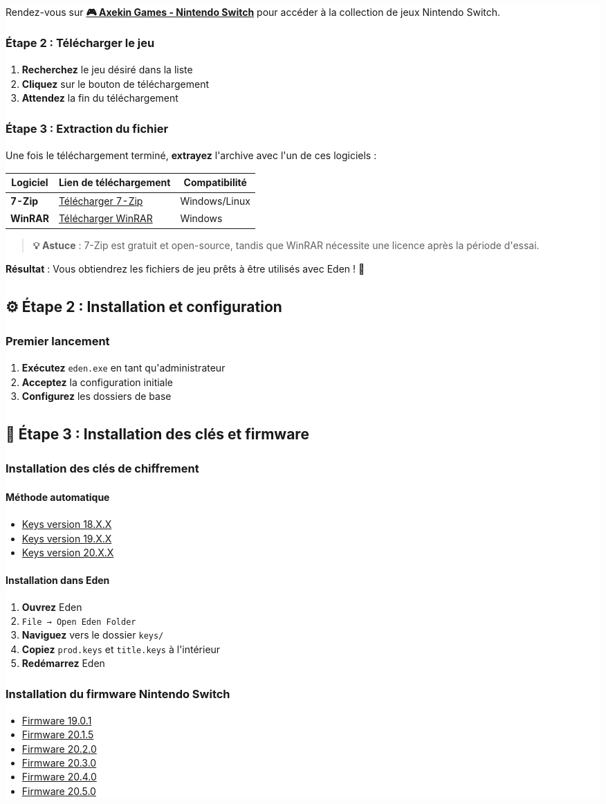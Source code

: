 Rendez-vous sur **[🎮 Axekin Games - Nintendo Switch](https://www.axekin.com/games?platform=switch)** pour accéder à la collection de jeux Nintendo Switch.

### Étape 2 : Télécharger le jeu

1. **Recherchez** le jeu désiré dans la liste
2. **Cliquez** sur le bouton de téléchargement
3. **Attendez** la fin du téléchargement

### Étape 3 : Extraction du fichier

Une fois le téléchargement terminé, **extrayez** l'archive avec l'un de ces logiciels :

| Logiciel | Lien de téléchargement | Compatibilité |
|----------|------------------------|---------------|
| **7-Zip** | [Télécharger 7-Zip](https://www.7-zip.org/) | Windows/Linux |
| **WinRAR** | [Télécharger WinRAR](https://www.win-rar.com/) | Windows |

> **💡 Astuce** : 7-Zip est gratuit et open-source, tandis que WinRAR nécessite une licence après la période d'essai.

**Résultat** : Vous obtiendrez les fichiers de jeu prêts à être utilisés avec Eden ! 🎯

## ⚙️ Étape 2 : Installation et configuration

### Premier lancement
1. **Exécutez** `eden.exe` en tant qu'administrateur
2. **Acceptez** la configuration initiale
3. **Configurez** les dossiers de base

## 🎯 Étape 3 : Installation des clés et firmware

### Installation des clés de chiffrement

#### Méthode automatique

- [Keys version 18.X.X](https://files-prodkeys.b-cdn.net/prodkeys/ProdKeys.net-v18.-1-0.zip)
- [Keys version 19.X.X](https://files.prodkeys.net/ProdKeys.net-v19.0.1.zip)
- [Keys version 20.X.X](https://files.prodkeys.net/ProdKeys.net-v20.0.1.zip)


#### Installation dans Eden
1. **Ouvrez** Eden
2. `File → Open Eden Folder`
3. **Naviguez** vers le dossier `keys/`
4. **Copiez** `prod.keys` et `title.keys` à l'intérieur
5. **Redémarrez** Eden

### Installation du firmware Nintendo Switch

- [Firmware 19.0.1](https://github.com/THZoria/NX_Firmware/releases/download/19.0.1/Firmware.19.0.1.zip)
- [Firmware 20.1.5](https://github.com/THZoria/NX_Firmware/releases/download/19.0.1/Firmware.20.1.5.zip)
- [Firmware 20.2.0](https://github.com/THZoria/NX_Firmware/releases/download/19.0.1/Firmware.20.2.0.zip)
- [Firmware 20.3.0](https://github.com/THZoria/NX_Firmware/releases/download/19.0.1/Firmware.20.3.0.zip)
- [Firmware 20.4.0](https://github.com/THZoria/NX_Firmware/releases/download/19.0.1/Firmware.20.4.0.zip)
- [Firmware 20.5.0](https://github.com/THZoria/NX_Firmware/releases/download/20.5.0/Firmware.20.5.0.zip)
